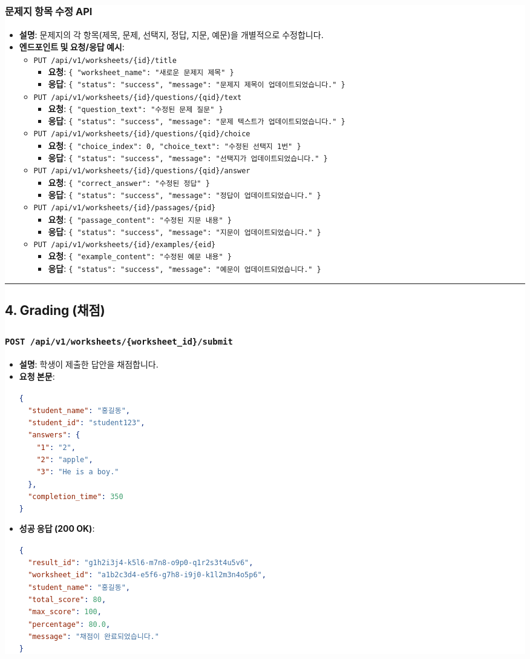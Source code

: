 ### 문제지 항목 수정 API

- **설명**: 문제지의 각 항목(제목, 문제, 선택지, 정답, 지문, 예문)을 개별적으로 수정합니다.
- **엔드포인트 및 요청/응답 예시**:
  - `PUT /api/v1/worksheets/{id}/title`
    - **요청**: `{ "worksheet_name": "새로운 문제지 제목" }`
    - **응답**: `{ "status": "success", "message": "문제지 제목이 업데이트되었습니다." }`
  - `PUT /api/v1/worksheets/{id}/questions/{qid}/text`
    - **요청**: `{ "question_text": "수정된 문제 질문" }`
    - **응답**: `{ "status": "success", "message": "문제 텍스트가 업데이트되었습니다." }`
  - `PUT /api/v1/worksheets/{id}/questions/{qid}/choice`
    - **요청**: `{ "choice_index": 0, "choice_text": "수정된 선택지 1번" }`
    - **응답**: `{ "status": "success", "message": "선택지가 업데이트되었습니다." }`
  - `PUT /api/v1/worksheets/{id}/questions/{qid}/answer`
    - **요청**: `{ "correct_answer": "수정된 정답" }`
    - **응답**: `{ "status": "success", "message": "정답이 업데이트되었습니다." }`
  - `PUT /api/v1/worksheets/{id}/passages/{pid}`
    - **요청**: `{ "passage_content": "수정된 지문 내용" }`
    - **응답**: `{ "status": "success", "message": "지문이 업데이트되었습니다." }`
  - `PUT /api/v1/worksheets/{id}/examples/{eid}`
    - **요청**: `{ "example_content": "수정된 예문 내용" }`
    - **응답**: `{ "status": "success", "message": "예문이 업데이트되었습니다." }`

---

## 4. Grading (채점)

### `POST /api/v1/worksheets/{worksheet_id}/submit`

- **설명**: 학생이 제출한 답안을 채점합니다.
- **요청 본문**:
  ```json
  {
    "student_name": "홍길동",
    "student_id": "student123",
    "answers": {
      "1": "2",
      "2": "apple",
      "3": "He is a boy."
    },
    "completion_time": 350
  }
  ```
- **성공 응답 (200 OK)**:
  ```json
  {
    "result_id": "g1h2i3j4-k5l6-m7n8-o9p0-q1r2s3t4u5v6",
    "worksheet_id": "a1b2c3d4-e5f6-g7h8-i9j0-k1l2m3n4o5p6",
    "student_name": "홍길동",
    "total_score": 80,
    "max_score": 100,
    "percentage": 80.0,
    "message": "채점이 완료되었습니다."
  }
  ```
